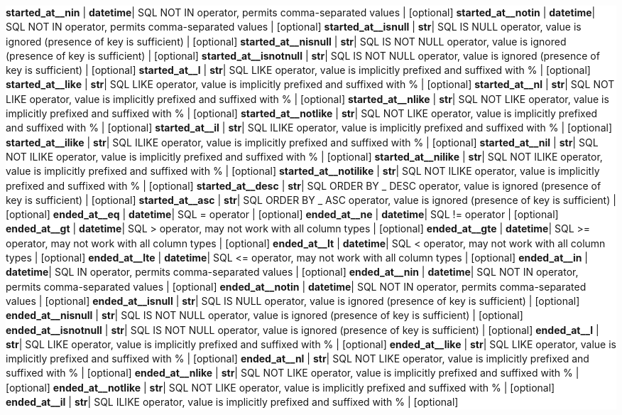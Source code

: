  **started_at__nin** | **datetime**| SQL NOT IN operator, permits comma-separated values | [optional] 
 **started_at__notin** | **datetime**| SQL NOT IN operator, permits comma-separated values | [optional] 
 **started_at__isnull** | **str**| SQL IS NULL operator, value is ignored (presence of key is sufficient) | [optional] 
 **started_at__nisnull** | **str**| SQL IS NOT NULL operator, value is ignored (presence of key is sufficient) | [optional] 
 **started_at__isnotnull** | **str**| SQL IS NOT NULL operator, value is ignored (presence of key is sufficient) | [optional] 
 **started_at__l** | **str**| SQL LIKE operator, value is implicitly prefixed and suffixed with % | [optional] 
 **started_at__like** | **str**| SQL LIKE operator, value is implicitly prefixed and suffixed with % | [optional] 
 **started_at__nl** | **str**| SQL NOT LIKE operator, value is implicitly prefixed and suffixed with % | [optional] 
 **started_at__nlike** | **str**| SQL NOT LIKE operator, value is implicitly prefixed and suffixed with % | [optional] 
 **started_at__notlike** | **str**| SQL NOT LIKE operator, value is implicitly prefixed and suffixed with % | [optional] 
 **started_at__il** | **str**| SQL ILIKE operator, value is implicitly prefixed and suffixed with % | [optional] 
 **started_at__ilike** | **str**| SQL ILIKE operator, value is implicitly prefixed and suffixed with % | [optional] 
 **started_at__nil** | **str**| SQL NOT ILIKE operator, value is implicitly prefixed and suffixed with % | [optional] 
 **started_at__nilike** | **str**| SQL NOT ILIKE operator, value is implicitly prefixed and suffixed with % | [optional] 
 **started_at__notilike** | **str**| SQL NOT ILIKE operator, value is implicitly prefixed and suffixed with % | [optional] 
 **started_at__desc** | **str**| SQL ORDER BY _ DESC operator, value is ignored (presence of key is sufficient) | [optional] 
 **started_at__asc** | **str**| SQL ORDER BY _ ASC operator, value is ignored (presence of key is sufficient) | [optional] 
 **ended_at__eq** | **datetime**| SQL &#x3D; operator | [optional] 
 **ended_at__ne** | **datetime**| SQL !&#x3D; operator | [optional] 
 **ended_at__gt** | **datetime**| SQL &gt; operator, may not work with all column types | [optional] 
 **ended_at__gte** | **datetime**| SQL &gt;&#x3D; operator, may not work with all column types | [optional] 
 **ended_at__lt** | **datetime**| SQL &lt; operator, may not work with all column types | [optional] 
 **ended_at__lte** | **datetime**| SQL &lt;&#x3D; operator, may not work with all column types | [optional] 
 **ended_at__in** | **datetime**| SQL IN operator, permits comma-separated values | [optional] 
 **ended_at__nin** | **datetime**| SQL NOT IN operator, permits comma-separated values | [optional] 
 **ended_at__notin** | **datetime**| SQL NOT IN operator, permits comma-separated values | [optional] 
 **ended_at__isnull** | **str**| SQL IS NULL operator, value is ignored (presence of key is sufficient) | [optional] 
 **ended_at__nisnull** | **str**| SQL IS NOT NULL operator, value is ignored (presence of key is sufficient) | [optional] 
 **ended_at__isnotnull** | **str**| SQL IS NOT NULL operator, value is ignored (presence of key is sufficient) | [optional] 
 **ended_at__l** | **str**| SQL LIKE operator, value is implicitly prefixed and suffixed with % | [optional] 
 **ended_at__like** | **str**| SQL LIKE operator, value is implicitly prefixed and suffixed with % | [optional] 
 **ended_at__nl** | **str**| SQL NOT LIKE operator, value is implicitly prefixed and suffixed with % | [optional] 
 **ended_at__nlike** | **str**| SQL NOT LIKE operator, value is implicitly prefixed and suffixed with % | [optional] 
 **ended_at__notlike** | **str**| SQL NOT LIKE operator, value is implicitly prefixed and suffixed with % | [optional] 
 **ended_at__il** | **str**| SQL ILIKE operator, value is implicitly prefixed and suffixed with % | [optional] 